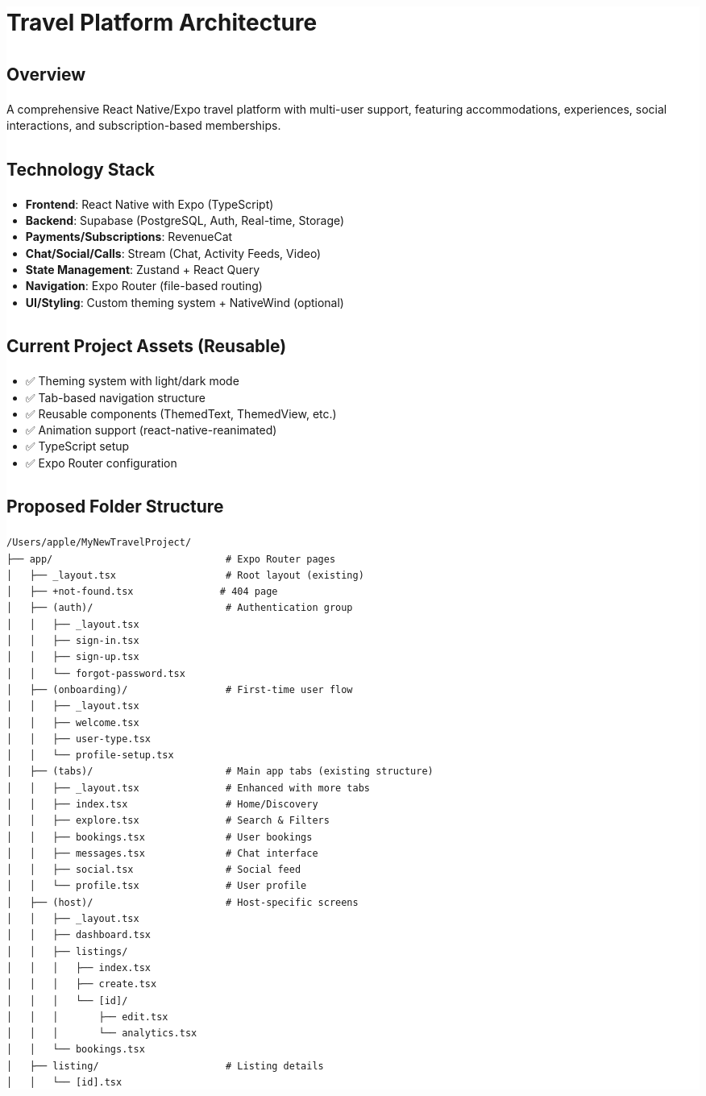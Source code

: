 # Travel Platform Architecture

## Overview
A comprehensive React Native/Expo travel platform with multi-user support, featuring accommodations, experiences, social interactions, and subscription-based memberships.

## Technology Stack
- **Frontend**: React Native with Expo (TypeScript)
- **Backend**: Supabase (PostgreSQL, Auth, Real-time, Storage)
- **Payments/Subscriptions**: RevenueCat
- **Chat/Social/Calls**: Stream (Chat, Activity Feeds, Video)
- **State Management**: Zustand + React Query
- **Navigation**: Expo Router (file-based routing)
- **UI/Styling**: Custom theming system + NativeWind (optional)

## Current Project Assets (Reusable)
- ✅ Theming system with light/dark mode
- ✅ Tab-based navigation structure
- ✅ Reusable components (ThemedText, ThemedView, etc.)
- ✅ Animation support (react-native-reanimated)
- ✅ TypeScript setup
- ✅ Expo Router configuration

## Proposed Folder Structure

```
/Users/apple/MyNewTravelProject/
├── app/                              # Expo Router pages
│   ├── _layout.tsx                   # Root layout (existing)
│   ├── +not-found.tsx               # 404 page
│   ├── (auth)/                       # Authentication group
│   │   ├── _layout.tsx
│   │   ├── sign-in.tsx
│   │   ├── sign-up.tsx
│   │   └── forgot-password.tsx
│   ├── (onboarding)/                 # First-time user flow
│   │   ├── _layout.tsx
│   │   ├── welcome.tsx
│   │   ├── user-type.tsx
│   │   └── profile-setup.tsx
│   ├── (tabs)/                       # Main app tabs (existing structure)
│   │   ├── _layout.tsx               # Enhanced with more tabs
│   │   ├── index.tsx                 # Home/Discovery
│   │   ├── explore.tsx               # Search & Filters
│   │   ├── bookings.tsx              # User bookings
│   │   ├── messages.tsx              # Chat interface
│   │   ├── social.tsx                # Social feed
│   │   └── profile.tsx               # User profile
│   ├── (host)/                       # Host-specific screens
│   │   ├── _layout.tsx
│   │   ├── dashboard.tsx
│   │   ├── listings/
│   │   │   ├── index.tsx
│   │   │   ├── create.tsx
│   │   │   └── [id]/
│   │   │       ├── edit.tsx
│   │   │       └── analytics.tsx
│   │   └── bookings.tsx
│   ├── listing/                      # Listing details
│   │   └── [id].tsx
```